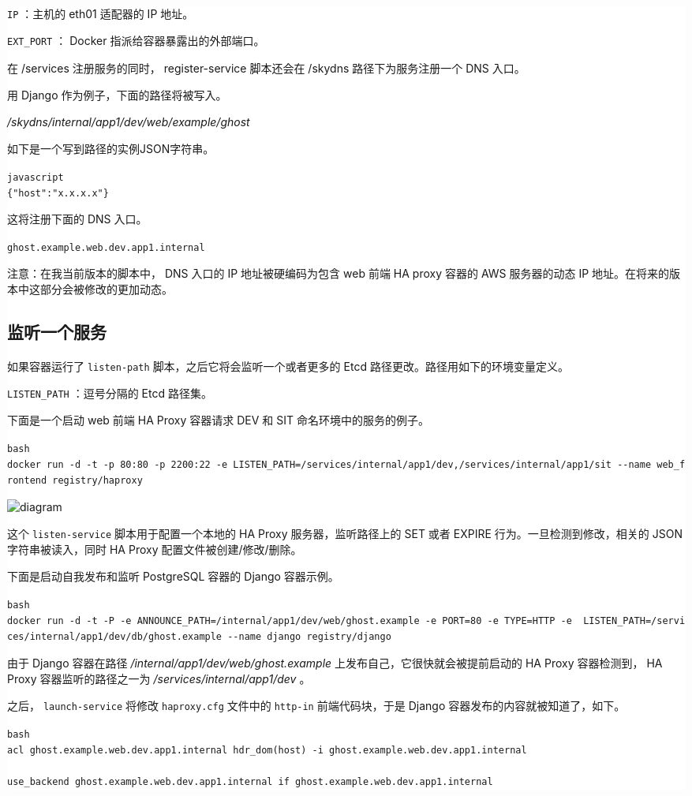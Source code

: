 `IP` ：主机的 eth01 适配器的 IP 地址。

`EXT_PORT` ： Docker 指派给容器暴露出的外部端口。

在 /services 注册服务的同时， register-service 脚本还会在 /skydns 路径下为服务注册一个 DNS 入口。


用 Django 作为例子，下面的路径将被写入。

*/skydns/internal/app1/dev/web/example/ghost*

如下是一个写到路径的实例JSON字符串。

```
javascript
{"host":"x.x.x.x"}
```

这将注册下面的 DNS 入口。

```
ghost.example.web.dev.app1.internal
```

注意：在我当前版本的脚本中， DNS 入口的 IP 地址被硬编码为包含 web 前端 HA proxy 容器的 AWS 服务器的动态 IP 地址。在将来的版本中这部分会被修改的更加动态。

## 监听一个服务

如果容器运行了 ```listen-path``` 脚本，之后它将会监听一个或者更多的 Etcd 路径更改。路径用如下的环境变量定义。

`LISTEN_PATH` ：逗号分隔的 Etcd 路径集。

下面是一个启动 web 前端 HA Proxy 容器请求 DEV 和 SIT 命名环境中的服务的例子。

```
bash
docker run -d -t -p 80:80 -p 2200:22 -e LISTEN_PATH=/services/internal/app1/dev,/services/internal/app1/sit --name web_frontend registry/haproxy
```

![diagram](http://resource.docker.cn/listen-path.png)


这个 ```listen-service``` 脚本用于配置一个本地的 HA Proxy 服务器，监听路径上的 SET 或者 EXPIRE 行为。一旦检测到修改，相关的 JSON 字符串被读入，同时 HA Proxy 配置文件被创建/修改/删除。

下面是启动自我发布和监听 PostgreSQL 容器的 Django 容器示例。

```
bash
docker run -d -t -P -e ANNOUNCE_PATH=/internal/app1/dev/web/ghost.example -e PORT=80 -e TYPE=HTTP -e  LISTEN_PATH=/services/internal/app1/dev/db/ghost.example --name django registry/django
```

由于 Django 容器在路径 */internal/app1/dev/web/ghost.example* 上发布自己，它很快就会被提前启动的 HA Proxy 容器检测到， HA Proxy 容器监听的路径之一为 */services/internal/app1/dev* 。

之后， ```launch-service``` 将修改 ```haproxy.cfg``` 文件中的 ```http-in``` 前端代码块，于是 Django 容器发布的内容就被知道了，如下。

```
bash
acl ghost.example.web.dev.app1.internal hdr_dom(host) -i ghost.example.web.dev.app1.internal

use_backend ghost.example.web.dev.app1.internal if ghost.example.web.dev.app1.internal
```
